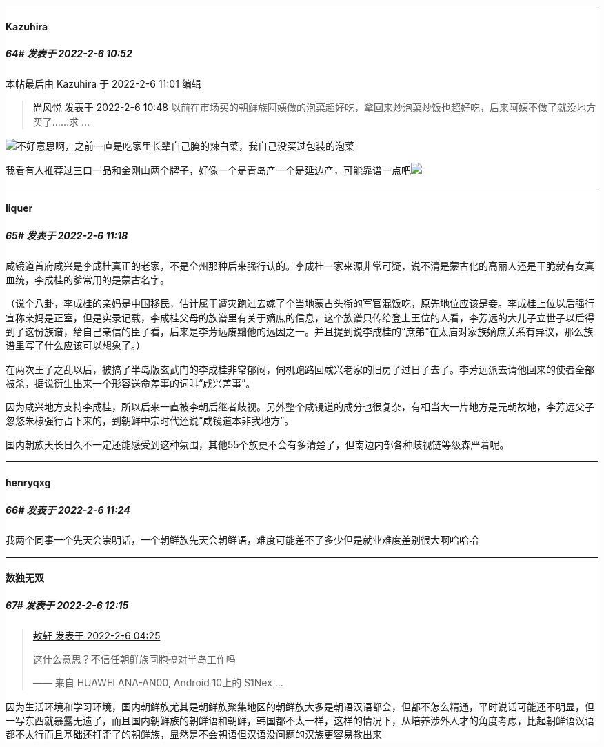

*****

####  Kazuhira  
##### 64#       发表于 2022-2-6 10:52

 本帖最后由 Kazuhira 于 2022-2-6 11:01 编辑 
<blockquote><a href="httphttps://bbs.saraba1st.com/2b/forum.php?mod=redirect&amp;goto=findpost&amp;pid=54565557&amp;ptid=2051016" target="_blank">尚风悦 发表于 2022-2-6 10:48</a>
以前在市场买的朝鲜族阿姨做的泡菜超好吃，拿回来炒泡菜炒饭也超好吃，后来阿姨不做了就没地方买了……求 ...</blockquote>
<img src="https://static.saraba1st.com/image/smiley/face2017/068.png" referrerpolicy="no-referrer">不好意思啊，之前一直是吃家里长辈自己腌的辣白菜，我自己没买过包装的泡菜

我看有人推荐过三口一品和金刚山两个牌子，好像一个是青岛产一个是延边产，可能靠谱一点吧<img src="https://static.saraba1st.com/image/smiley/face2017/068.png" referrerpolicy="no-referrer">



*****

####  liquer  
##### 65#       发表于 2022-2-6 11:18

咸镜道首府咸兴是李成桂真正的老家，不是全州那种后来强行认的。李成桂一家来源非常可疑，说不清是蒙古化的高丽人还是干脆就有女真血统，李成桂的爹常用的是蒙古名字。

（说个八卦，李成桂的亲妈是中国移民，估计属于遭灾跑过去嫁了个当地蒙古头衔的军官混饭吃，原先地位应该是妾。李成桂上位以后强行宣称亲妈是正室，但是实录记载，李成桂父母的族谱里有关于嫡庶的信息，这个族谱只传给登上王位的人看，李芳远的大儿子立世子以后得到了这份族谱，给自己亲信的臣子看，后来是李芳远废黜他的远因之一。并且提到说李成桂的“庶弟”在太庙对家族嫡庶关系有异议，那么族谱里写了什么应该可以想象了。）

在两次王子之乱以后，被搞了半岛版玄武门的李成桂非常郁闷，伺机跑路回咸兴老家的旧房子过日子去了。李芳远派去请他回来的使者全部被杀，据说衍生出来一个形容送命差事的词叫“咸兴差事”。

因为咸兴地方支持李成桂，所以后来一直被李朝后继者歧视。另外整个咸镜道的成分也很复杂，有相当大一片地方是元朝故地，李芳远父子忽悠朱棣强行占下来的，到朝鲜中宗时代还说“咸镜道本非我地方”。

国内朝族天长日久不一定还能感受到这种氛围，其他55个族更不会有多清楚了，但南边内部各种歧视链等级森严着呢。

*****

####  henryqxg  
##### 66#       发表于 2022-2-6 11:24

我两个同事一个先天会崇明话，一个朝鲜族先天会朝鲜语，难度可能差不了多少但是就业难度差别很大啊哈哈哈



*****

####  数独无双  
##### 67#       发表于 2022-2-6 12:15

<blockquote><a href="httphttps://bbs.saraba1st.com/2b/forum.php?mod=redirect&amp;goto=findpost&amp;pid=54564440&amp;ptid=2051016" target="_blank">敖轩 发表于 2022-2-6 04:25</a>

这什么意思？不信任朝鲜族同胞搞对半岛工作吗

—— 来自 HUAWEI ANA-AN00, Android 10上的 S1Nex ...</blockquote>
因为生活环境和学习环境，国内朝鲜族尤其是朝鲜族聚集地区的朝鲜族大多是朝语汉语都会，但都不怎么精通，平时说话可能还不明显，但一写东西就暴露无遗了，而且国内朝鲜族的朝鲜语和朝鲜，韩国都不太一样，这样的情况下，从培养涉外人才的角度考虑，比起朝鲜语汉语都不太行而且基础还打歪了的朝鲜族，显然是不会朝语但汉语没问题的汉族更容易教出来


